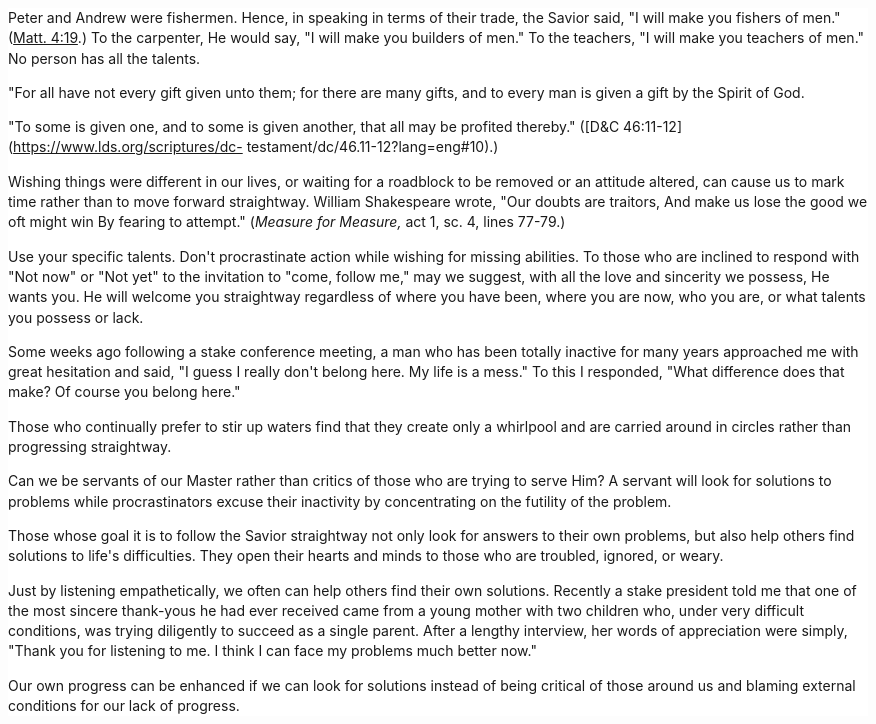 Peter and Andrew were fishermen. Hence, in speaking in terms of their trade,
the Savior said, "I will make you fishers of men." ([Matt.
4:19](https://www.lds.org/scriptures/nt/matt/4.19?lang=eng#18).) To the
carpenter, He would say, "I will make you builders of men." To the teachers,
"I will make you teachers of men." No person has all the talents.

"For all have not every gift given unto them; for there are many gifts, and to
every man is given a gift by the Spirit of God.

"To some is given one, and to some is given another, that all may be profited
thereby." ([D&amp;C 46:11-12](https://www.lds.org/scriptures/dc-
testament/dc/46.11-12?lang=eng#10).)

Wishing things were different in our lives, or waiting for a roadblock to be
removed or an attitude altered, can cause us to mark time rather than to move
forward straightway. William Shakespeare wrote, "Our doubts are traitors, And
make us lose the good we oft might win By fearing to attempt." (_Measure for
Measure,_ act 1, sc. 4, lines 77-79.)

Use your specific talents. Don't procrastinate action while wishing for
missing abilities. To those who are inclined to respond with "Not now" or "Not
yet" to the invitation to "come, follow me," may we suggest, with all the love
and sincerity we possess, He wants you. He will welcome you straightway
regardless of where you have been, where you are now, who you are, or what
talents you possess or lack.

Some weeks ago following a stake conference meeting, a man who has been
totally inactive for many years approached me with great hesitation and said,
"I guess I really don't belong here. My life is a mess." To this I responded,
"What difference does that make? Of course you belong here."

Those who continually prefer to stir up waters find that they create only a
whirlpool and are carried around in circles rather than progressing
straightway.

Can we be servants of our Master rather than critics of those who are trying
to serve Him? A servant will look for solutions to problems while
procrastinators excuse their inactivity by concentrating on the futility of
the problem.

Those whose goal it is to follow the Savior straightway not only look for
answers to their own problems, but also help others find solutions to life's
difficulties. They open their hearts and minds to those who are troubled,
ignored, or weary.

Just by listening empathetically, we often can help others find their own
solutions. Recently a stake president told me that one of the most sincere
thank-yous he had ever received came from a young mother with two children
who, under very difficult conditions, was trying diligently to succeed as a
single parent. After a lengthy interview, her words of appreciation were
simply, "Thank you for listening to me. I think I can face my problems much
better now."

Our own progress can be enhanced if we can look for solutions instead of being
critical of those around us and blaming external conditions for our lack of
progress.
